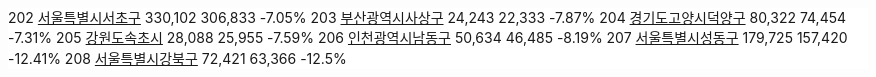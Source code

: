   <tr class="item">
    <td>202</td>
    <td><a href="/apt/서울특별시서초구">서울특별시서초구</a></td>
    <td>330,102</td>
    <td>306,833</td>
    <td>-7.05%</td>
  </tr>

  <tr class="item">
    <td>203</td>
    <td><a href="/apt/부산광역시사상구">부산광역시사상구</a></td>
    <td>24,243</td>
    <td>22,333</td>
    <td>-7.87%</td>
  </tr>

  <tr class="item">
    <td>204</td>
    <td><a href="/apt/경기도고양시덕양구">경기도고양시덕양구</a></td>
    <td>80,322</td>
    <td>74,454</td>
    <td>-7.31%</td>
  </tr>

  <tr class="item">
    <td>205</td>
    <td><a href="/apt/강원도속초시">강원도속초시</a></td>
    <td>28,088</td>
    <td>25,955</td>
    <td>-7.59%</td>
  </tr>

  <tr class="item">
    <td>206</td>
    <td><a href="/apt/인천광역시남동구">인천광역시남동구</a></td>
    <td>50,634</td>
    <td>46,485</td>
    <td>-8.19%</td>
  </tr>

  <tr class="item">
    <td>207</td>
    <td><a href="/apt/서울특별시성동구">서울특별시성동구</a></td>
    <td>179,725</td>
    <td>157,420</td>
    <td>-12.41%</td>
  </tr>

  <tr class="item">
    <td>208</td>
    <td><a href="/apt/서울특별시강북구">서울특별시강북구</a></td>
    <td>72,421</td>
    <td>63,366</td>
    <td>-12.5%</td>
  </tr>

